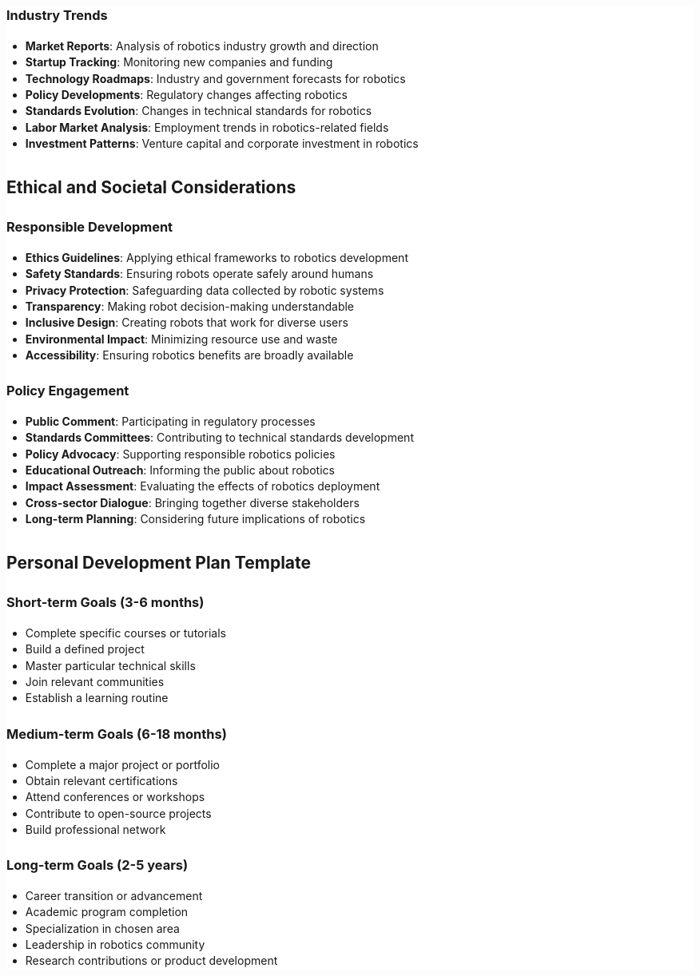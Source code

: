 ### Industry Trends
- **Market Reports**: Analysis of robotics industry growth and direction
- **Startup Tracking**: Monitoring new companies and funding
- **Technology Roadmaps**: Industry and government forecasts for robotics
- **Policy Developments**: Regulatory changes affecting robotics
- **Standards Evolution**: Changes in technical standards for robotics
- **Labor Market Analysis**: Employment trends in robotics-related fields
- **Investment Patterns**: Venture capital and corporate investment in robotics

## Ethical and Societal Considerations

### Responsible Development
- **Ethics Guidelines**: Applying ethical frameworks to robotics development
- **Safety Standards**: Ensuring robots operate safely around humans
- **Privacy Protection**: Safeguarding data collected by robotic systems
- **Transparency**: Making robot decision-making understandable
- **Inclusive Design**: Creating robots that work for diverse users
- **Environmental Impact**: Minimizing resource use and waste
- **Accessibility**: Ensuring robotics benefits are broadly available

### Policy Engagement
- **Public Comment**: Participating in regulatory processes
- **Standards Committees**: Contributing to technical standards development
- **Policy Advocacy**: Supporting responsible robotics policies
- **Educational Outreach**: Informing the public about robotics
- **Impact Assessment**: Evaluating the effects of robotics deployment
- **Cross-sector Dialogue**: Bringing together diverse stakeholders
- **Long-term Planning**: Considering future implications of robotics

## Personal Development Plan Template

### Short-term Goals (3-6 months)
- Complete specific courses or tutorials
- Build a defined project
- Master particular technical skills
- Join relevant communities
- Establish a learning routine

### Medium-term Goals (6-18 months)
- Complete a major project or portfolio
- Obtain relevant certifications
- Attend conferences or workshops
- Contribute to open-source projects
- Build professional network

### Long-term Goals (2-5 years)
- Career transition or advancement
- Academic program completion
- Specialization in chosen area
- Leadership in robotics community
- Research contributions or product development
